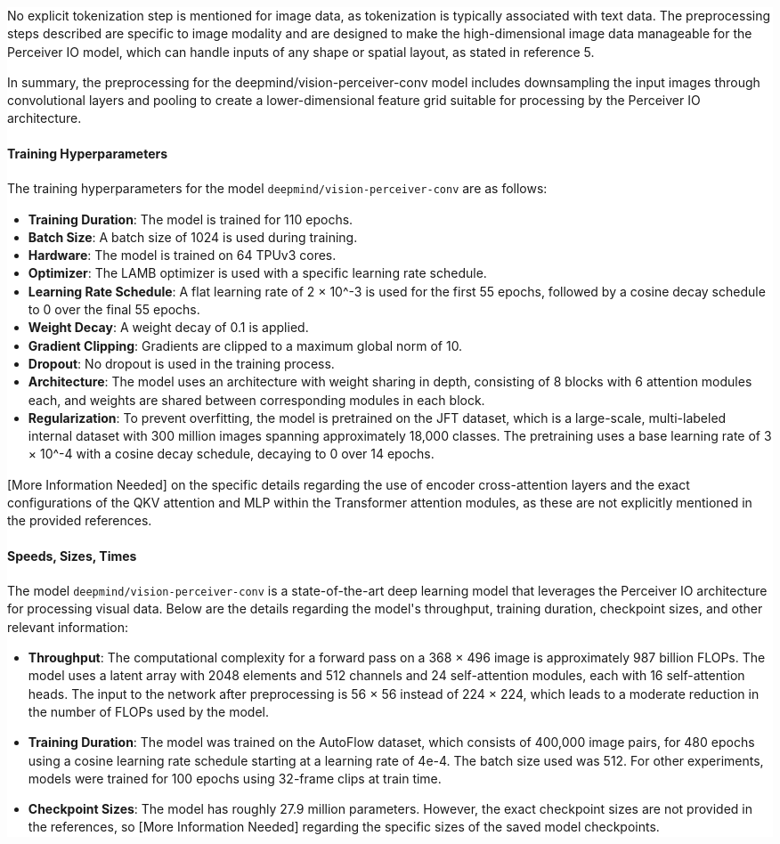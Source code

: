No explicit tokenization step is mentioned for image data, as tokenization is typically associated with text data. The preprocessing steps described are specific to image modality and are designed to make the high-dimensional image data manageable for the Perceiver IO model, which can handle inputs of any shape or spatial layout, as stated in reference 5.

In summary, the preprocessing for the deepmind/vision-perceiver-conv model includes downsampling the input images through convolutional layers and pooling to create a lower-dimensional feature grid suitable for processing by the Perceiver IO architecture.

#### Training Hyperparameters

The training hyperparameters for the model `deepmind/vision-perceiver-conv` are as follows:

- **Training Duration**: The model is trained for 110 epochs.
- **Batch Size**: A batch size of 1024 is used during training.
- **Hardware**: The model is trained on 64 TPUv3 cores.
- **Optimizer**: The LAMB optimizer is used with a specific learning rate schedule.
- **Learning Rate Schedule**: A flat learning rate of 2 × 10^-3 is used for the first 55 epochs, followed by a cosine decay schedule to 0 over the final 55 epochs.
- **Weight Decay**: A weight decay of 0.1 is applied.
- **Gradient Clipping**: Gradients are clipped to a maximum global norm of 10.
- **Dropout**: No dropout is used in the training process.
- **Architecture**: The model uses an architecture with weight sharing in depth, consisting of 8 blocks with 6 attention modules each, and weights are shared between corresponding modules in each block.
- **Regularization**: To prevent overfitting, the model is pretrained on the JFT dataset, which is a large-scale, multi-labeled internal dataset with 300 million images spanning approximately 18,000 classes. The pretraining uses a base learning rate of 3 × 10^-4 with a cosine decay schedule, decaying to 0 over 14 epochs.

[More Information Needed] on the specific details regarding the use of encoder cross-attention layers and the exact configurations of the QKV attention and MLP within the Transformer attention modules, as these are not explicitly mentioned in the provided references.

#### Speeds, Sizes, Times

The model `deepmind/vision-perceiver-conv` is a state-of-the-art deep learning model that leverages the Perceiver IO architecture for processing visual data. Below are the details regarding the model's throughput, training duration, checkpoint sizes, and other relevant information:

- **Throughput**: The computational complexity for a forward pass on a 368 × 496 image is approximately 987 billion FLOPs. The model uses a latent array with 2048 elements and 512 channels and 24 self-attention modules, each with 16 self-attention heads. The input to the network after preprocessing is 56 × 56 instead of 224 × 224, which leads to a moderate reduction in the number of FLOPs used by the model.

- **Training Duration**: The model was trained on the AutoFlow dataset, which consists of 400,000 image pairs, for 480 epochs using a cosine learning rate schedule starting at a learning rate of 4e-4. The batch size used was 512. For other experiments, models were trained for 100 epochs using 32-frame clips at train time.

- **Checkpoint Sizes**: The model has roughly 27.9 million parameters. However, the exact checkpoint sizes are not provided in the references, so [More Information Needed] regarding the specific sizes of the saved model checkpoints.
